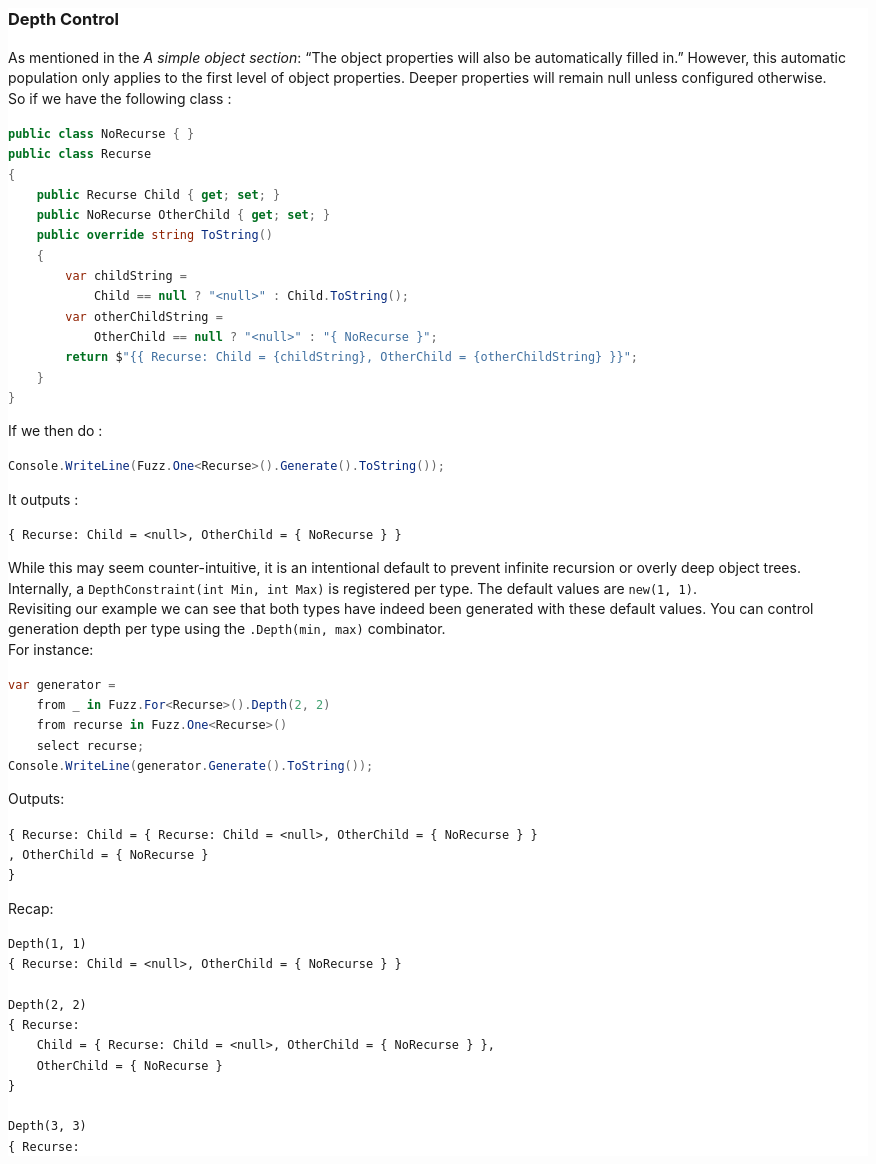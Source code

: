 ### Depth Control
As mentioned in the *A simple object section*: “The object properties will also be automatically filled in.”
However, this automatic population only applies to the first level of object properties.
Deeper properties will remain null unless configured otherwise.  
So if we have the following class :
```csharp
public class NoRecurse { }
public class Recurse
{
	public Recurse Child { get; set; }
	public NoRecurse OtherChild { get; set; }
	public override string ToString()
	{
		var childString =
			Child == null ? "<null>" : Child.ToString();
		var otherChildString =
			OtherChild == null ? "<null>" : "{ NoRecurse }";
		return $"{{ Recurse: Child = {childString}, OtherChild = {otherChildString} }}";
	}
}
```
If we then do :
```csharp
Console.WriteLine(Fuzz.One<Recurse>().Generate().ToString());
```
It outputs : 
```
{ Recurse: Child = <null>, OtherChild = { NoRecurse } }
```
While this may seem counter-intuitive, it is an intentional default to prevent infinite recursion or overly deep object trees.
Internally, a `DepthConstraint(int Min, int Max)` is registered per type.
The default values are `new(1, 1)`.  
Revisiting our example we can see that both types have indeed been generated with these default values.
You can control generation depth per type using the `.Depth(min, max)` combinator.  
For instance:
```csharp
var generator =
	from _ in Fuzz.For<Recurse>().Depth(2, 2)
	from recurse in Fuzz.One<Recurse>()
	select recurse;
Console.WriteLine(generator.Generate().ToString());
```
Outputs:
```
{ Recurse: Child = { Recurse: Child = <null>, OtherChild = { NoRecurse } }
, OtherChild = { NoRecurse } 
}
```
 
Recap:
```
Depth(1, 1)
{ Recurse: Child = <null>, OtherChild = { NoRecurse } }

Depth(2, 2)
{ Recurse: 
	Child = { Recurse: Child = <null>, OtherChild = { NoRecurse } },
  	OtherChild = { NoRecurse } 
}

Depth(3, 3)
{ Recurse: 
```